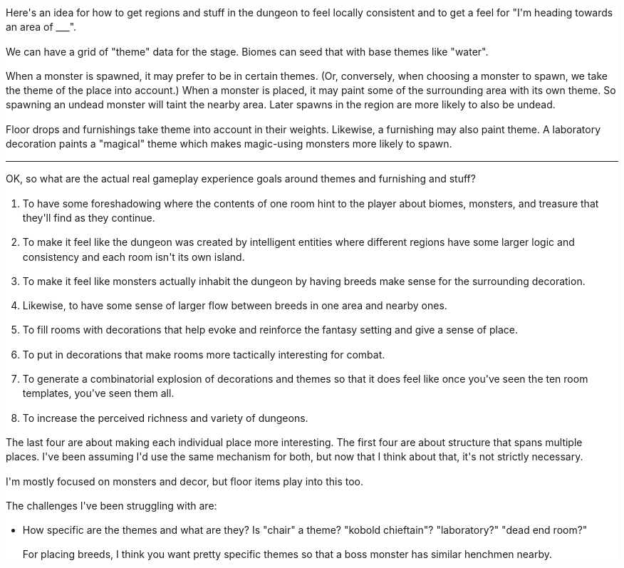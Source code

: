Here's an idea for how to get regions and stuff in the dungeon to feel locally
consistent and to get a feel for "I'm heading towards an area of ___".

We can have a grid of "theme" data for the stage. Biomes can seed that with
base themes like "water".

When a monster is spawned, it may prefer to be in certain themes. (Or,
conversely, when choosing a monster to spawn, we take the theme of the place
into account.) When a monster is placed, it may paint some of the surrounding
area with its own theme. So spawning an undead monster will taint the nearby
area. Later spawns in the region are more likely to also be undead.

Floor drops and furnishings take theme into account in their weights. Likewise,
a furnishing may also paint theme. A laboratory decoration paints a "magical"
theme which makes magic-using monsters more likely to spawn.

---

OK, so what are the actual real gameplay experience goals around themes and
furnishing and stuff?

1. To have some foreshadowing where the contents of one room hint to the player
   about biomes, monsters, and treasure that they'll find as they continue.

2. To make it feel like the dungeon was created by intelligent entities where
   different regions have some larger logic and consistency and each room isn't
   its own island.

3. To make it feel like monsters actually inhabit the dungeon by having breeds
   make sense for the surrounding decoration.

4. Likewise, to have some sense of larger flow between breeds in one area and
   nearby ones.

5. To fill rooms with decorations that help evoke and reinforce the fantasy
   setting and give a sense of place.

6. To put in decorations that make rooms more tactically interesting for combat.

7. To generate a combinatorial explosion of decorations and themes so that it
   does feel like once you've seen the ten room templates, you've seen them all.

8. To increase the perceived richness and variety of dungeons.

The last four are about making each individual place more interesting. The first
four are about structure that spans multiple places. I've been assuming I'd use
the same mechanism for both, but now that I think about that, it's not strictly
necessary.

I'm mostly focused on monsters and decor, but floor items play into this too.

The challenges I've been struggling with are:

- How specific are the themes and what are they? Is "chair" a theme? "kobold
  chieftain"? "laboratory?" "dead end room?"

  For placing breeds, I think you want pretty specific themes so that a boss
  monster has similar henchmen nearby.
